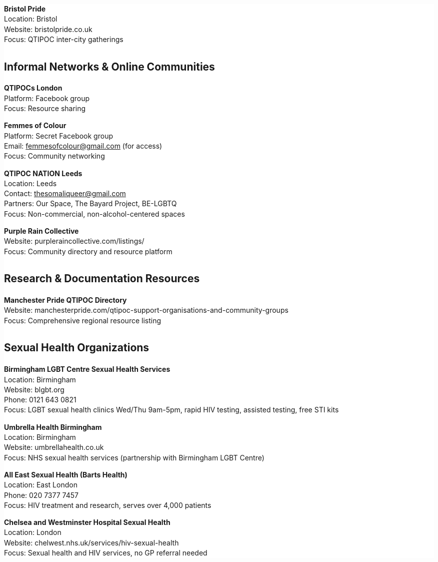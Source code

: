 **Bristol Pride**  
Location: Bristol  
Website: bristolpride.co.uk  
Focus: QTIPOC inter-city gatherings

## Informal Networks & Online Communities

**QTIPOCs London**  
Platform: Facebook group  
Focus: Resource sharing

**Femmes of Colour**  
Platform: Secret Facebook group  
Email: femmesofcolour@gmail.com (for access)  
Focus: Community networking

**QTIPOC NATION Leeds**  
Location: Leeds  
Contact: thesomaliqueer@gmail.com  
Partners: Our Space, The Bayard Project, BE-LGBTQ  
Focus: Non-commercial, non-alcohol-centered spaces

**Purple Rain Collective**  
Website: purpleraincollective.com/listings/  
Focus: Community directory and resource platform

## Research & Documentation Resources

**Manchester Pride QTIPOC Directory**  
Website: manchesterpride.com/qtipoc-support-organisations-and-community-groups  
Focus: Comprehensive regional resource listing

## Sexual Health Organizations

**Birmingham LGBT Centre Sexual Health Services**  
Location: Birmingham  
Website: blgbt.org  
Phone: 0121 643 0821  
Focus: LGBT sexual health clinics Wed/Thu 9am-5pm, rapid HIV testing, assisted testing, free STI kits

**Umbrella Health Birmingham**  
Location: Birmingham  
Website: umbrellahealth.co.uk  
Focus: NHS sexual health services (partnership with Birmingham LGBT Centre)

**All East Sexual Health (Barts Health)**  
Location: East London  
Phone: 020 7377 7457  
Focus: HIV treatment and research, serves over 4,000 patients

**Chelsea and Westminster Hospital Sexual Health**  
Location: London  
Website: chelwest.nhs.uk/services/hiv-sexual-health  
Focus: Sexual health and HIV services, no GP referral needed
